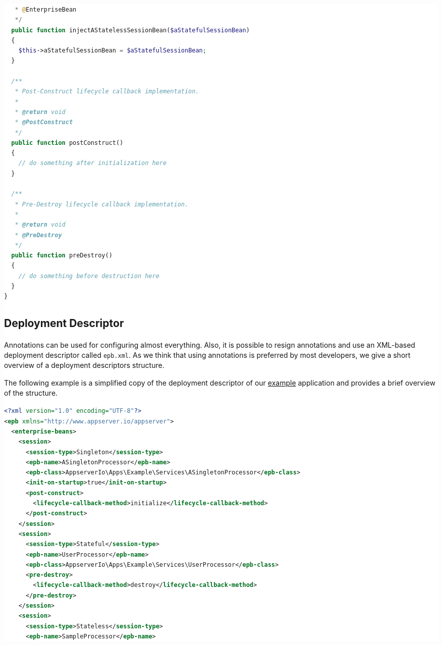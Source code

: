 ```php
   * @EnterpriseBean
   */
  public function injectAStatelessSessionBean($aStatefulSessionBean)
  {
    $this->aStatefulSessionBean = $aStatefulSessionBean;
  }

  /**
   * Post-Construct lifecycle callback implementation.
   *
   * @return void
   * @PostConstruct
   */
  public function postConstruct()
  {
    // do something after initialization here
  }

  /**
   * Pre-Destroy lifecycle callback implementation.
   *
   * @return void
   * @PreDestroy
   */
  public function preDestroy()
  {
    // do something before destruction here
  }
}
```

## Deployment Descriptor

Annotations can be used for configuring almost everything. Also, it is possible to resign annotations and use an XML-based deployment descriptor called `epb.xml`. As we think that using annotations is preferred by most developers, we give a short overview of a deployment descriptors structure.

The following example is a simplified copy of the deployment descriptor of our [example](https://github.com/appserver-io-apps/example) application and provides a brief overview of the structure.

```xml
<?xml version="1.0" encoding="UTF-8"?>
<epb xmlns="http://www.appserver.io/appserver">
  <enterprise-beans>
    <session>
      <session-type>Singleton</session-type>
      <epb-name>ASingletonProcessor</epb-name>
      <epb-class>AppserverIo\Apps\Example\Services\ASingletonProcessor</epb-class>
      <init-on-startup>true</init-on-startup>
      <post-construct>
        <lifecycle-callback-method>initialize</lifecycle-callback-method>
      </post-construct>
    </session>
    <session>
      <session-type>Stateful</session-type>
      <epb-name>UserProcessor</epb-name>
      <epb-class>AppserverIo\Apps\Example\Services\UserProcessor</epb-class>
      <pre-destroy>
        <lifecycle-callback-method>destroy</lifecycle-callback-method>
      </pre-destroy>
    </session>
    <session>
      <session-type>Stateless</session-type>
      <epb-name>SampleProcessor</epb-name>
```